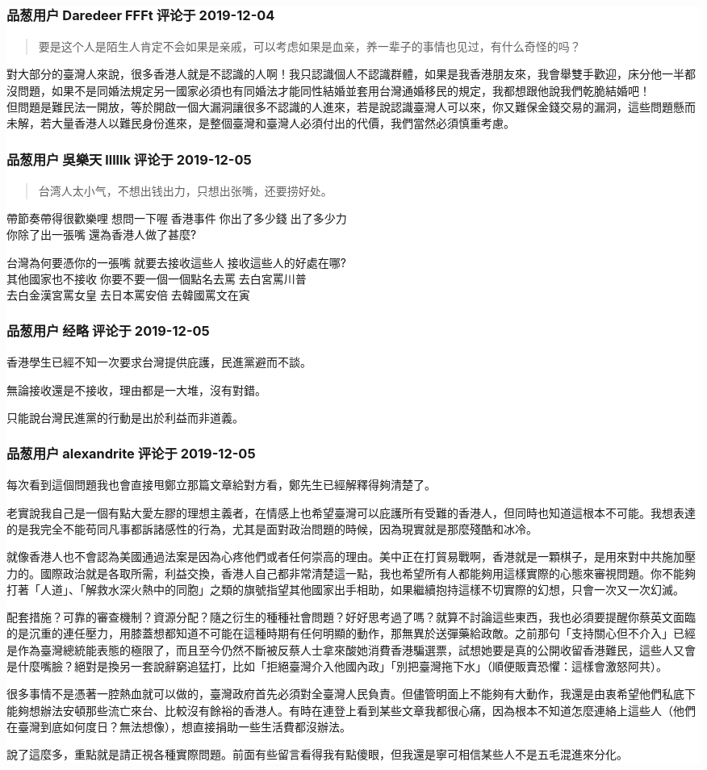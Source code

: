 
            
### 品葱用户 **Daredeer FFFt** 评论于 2019-12-04
        
> 要是这个人是陌生人肯定不会如果是亲戚，可以考虑如果是血亲，养一辈子的事情也见过，有什么奇怪的吗？

  
對大部分的臺灣人來說，很多香港人就是不認識的人啊！我只認識個人不認識群體，如果是我香港朋友來，我會舉雙手歡迎，床分他一半都沒問題，如果不是同婚法規定另一國家必須也有同婚法才能同性結婚並套用台灣通婚移民的規定，我都想跟他說我們乾脆結婚吧！  
但問題是難民法一開放，等於開啟一個大漏洞讓很多不認識的人進來，若是說認識臺灣人可以來，你又難保金錢交易的漏洞，這些問題懸而未解，若大量香港人以難民身份進來，是整個臺灣和臺灣人必須付出的代價，我們當然必須慎重考慮。
        


            
### 品葱用户 **吳樂天 lllllk** 评论于 2019-12-05
        
> 台湾人太小气，不想出钱出力，只想出张嘴，还要捞好处。

  
  
帶節奏帶得很歡樂哩 想問一下喔 香港事件 你出了多少錢 出了多少力  
你除了出一張嘴 還為香港人做了甚麼?  
  
台灣為何要憑你的一張嘴 就要去接收這些人 接收這些人的好處在哪?  
其他國家也不接收 你要不要一個一個點名去罵 去白宮罵川普  
去白金漢宮罵女皇 去日本罵安倍 去韓國罵文在寅
        


            
### 品葱用户 **经略** 评论于 2019-12-05
        
香港學生已經不知一次要求台灣提供庇護，民進黨避而不談。  
  
無論接收還是不接收，理由都是一大堆，沒有對錯。  
  
只能說台灣民進黨的行動是出於利益而非道義。
        


            
### 品葱用户 **alexandrite** 评论于 2019-12-05
        
每次看到這個問題我也會直接甩鄭立那篇文章給對方看，鄭先生已經解釋得夠清楚了。  
  
老實說我自己是一個有點大愛左膠的理想主義者，在情感上也希望臺灣可以庇護所有受難的香港人，但同時也知道這根本不可能。我想表達的是我完全不能苟同凡事都訴諸感性的行為，尤其是面對政治問題的時候，因為現實就是那麼殘酷和冰冷。  
  
就像香港人也不會認為美國通過法案是因為心疼他們或者任何崇高的理由。美中正在打貿易戰啊，香港就是一顆棋子，是用來對中共施加壓力的。國際政治就是各取所需，利益交換，香港人自己都非常清楚這一點，我也希望所有人都能夠用這樣實際的心態來審視問題。你不能夠打著「人道」、「解救水深火熱中的同胞」之類的旗號指望其他國家出手相助，如果繼續抱持這樣不切實際的幻想，只會一次又一次幻滅。  
  
配套措施？可靠的審查機制？資源分配？隨之衍生的種種社會問題？好好思考過了嗎？就算不討論這些東西，我也必須要提醒你蔡英文面臨的是沉重的連任壓力，用膝蓋想都知道不可能在這種時期有任何明顯的動作，那無異於送彈藥給政敵。之前那句「支持關心但不介入」已經是作為臺灣總統能表態的極限了，而且至今仍然不斷被反蔡人士拿來酸她消費香港騙選票，試想她要是真的公開收留香港難民，這些人又會是什麼嘴臉？絕對是換另一套說辭窮追猛打，比如「拒絕臺灣介入他國內政」「別把臺灣拖下水」（順便販賣恐懼：這樣會激怒阿共）。  
  
很多事情不是憑著一腔熱血就可以做的，臺灣政府首先必須對全臺灣人民負責。但儘管明面上不能夠有大動作，我還是由衷希望他們私底下能夠想辦法安頓那些流亡來台、比較沒有餘裕的香港人。有時在連登上看到某些文章我都很心痛，因為根本不知道怎麼連絡上這些人（他們在臺灣到底如何度日？無法想像），想直接捐助一些生活費都沒辦法。  
  
說了這麼多，重點就是請正視各種實際問題。前面有些留言看得我有點傻眼，但我還是寧可相信某些人不是五毛混進來分化。
        


            
